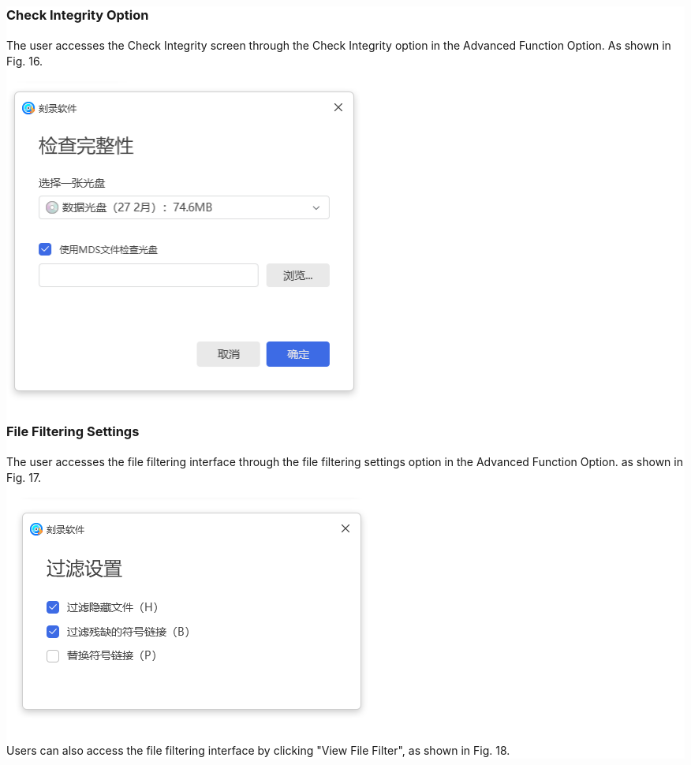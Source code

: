 ### Check Integrity Option
The user accesses the Check Integrity screen through the Check Integrity option in the Advanced Function Option. As shown in Fig. 16.

![Fig. 16 Check Integrity Interface](image/16.png)

### File Filtering Settings
The user accesses the file filtering interface through the file filtering settings option in the Advanced Function Option. as shown in Fig. 17.

![Fig. 17 File Filtering Settings Screen](image/17.png)

Users can also access the file filtering interface by clicking "View File Filter", as shown in Fig. 18.
